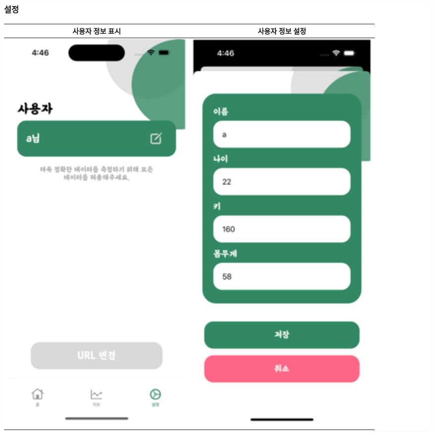 

### 설정
| 사용자 정보 표시                                      | 사용자 정보 설정                                     |
|------------------------------------------------|-----------------------------------------------|
| <img src="./images/Settings.png" width=360/> | <img src="./images/addUser.png" width=360/> |
